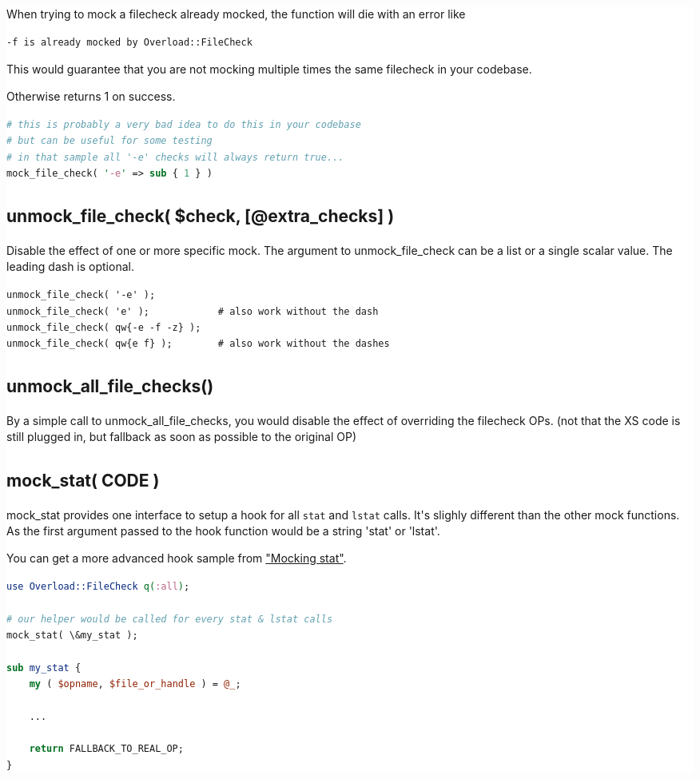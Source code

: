 When trying to mock a filecheck already mocked, the function will die with an error like

```
-f is already mocked by Overload::FileCheck
```

This would guarantee that you are not mocking multiple times the same filecheck in your codebase.

Otherwise returns 1 on success.

```perl
# this is probably a very bad idea to do this in your codebase
# but can be useful for some testing
# in that sample all '-e' checks will always return true...
mock_file_check( '-e' => sub { 1 } )
```

## unmock\_file\_check( $check, \[@extra\_checks\] )

Disable the effect of one or more specific mock.
The argument to unmock\_file\_check can be a list or a single scalar value.
The leading dash is optional.

```
unmock_file_check( '-e' );
unmock_file_check( 'e' );            # also work without the dash
unmock_file_check( qw{-e -f -z} );
unmock_file_check( qw{e f} );        # also work without the dashes
```

## unmock\_all\_file\_checks()

By a simple call to unmock\_all\_file\_checks, you would disable the effect of overriding the
filecheck OPs. (not that the XS code is still plugged in, but fallback as soon
as possible to the original OP)

## mock\_stat( CODE )

mock\_stat provides one interface to setup a hook for all `stat` and `lstat` calls.
It's slighly different than the other mock functions. As the first argument passed to
the hook function would be a string 'stat' or 'lstat'.

You can get a more advanced hook sample from ["Mocking stat"](#mocking-stat).

```perl
use Overload::FileCheck q(:all);

# our helper would be called for every stat & lstat calls
mock_stat( \&my_stat );

sub my_stat {
    my ( $opname, $file_or_handle ) = @_;

    ...

    return FALLBACK_TO_REAL_OP;
}
```
